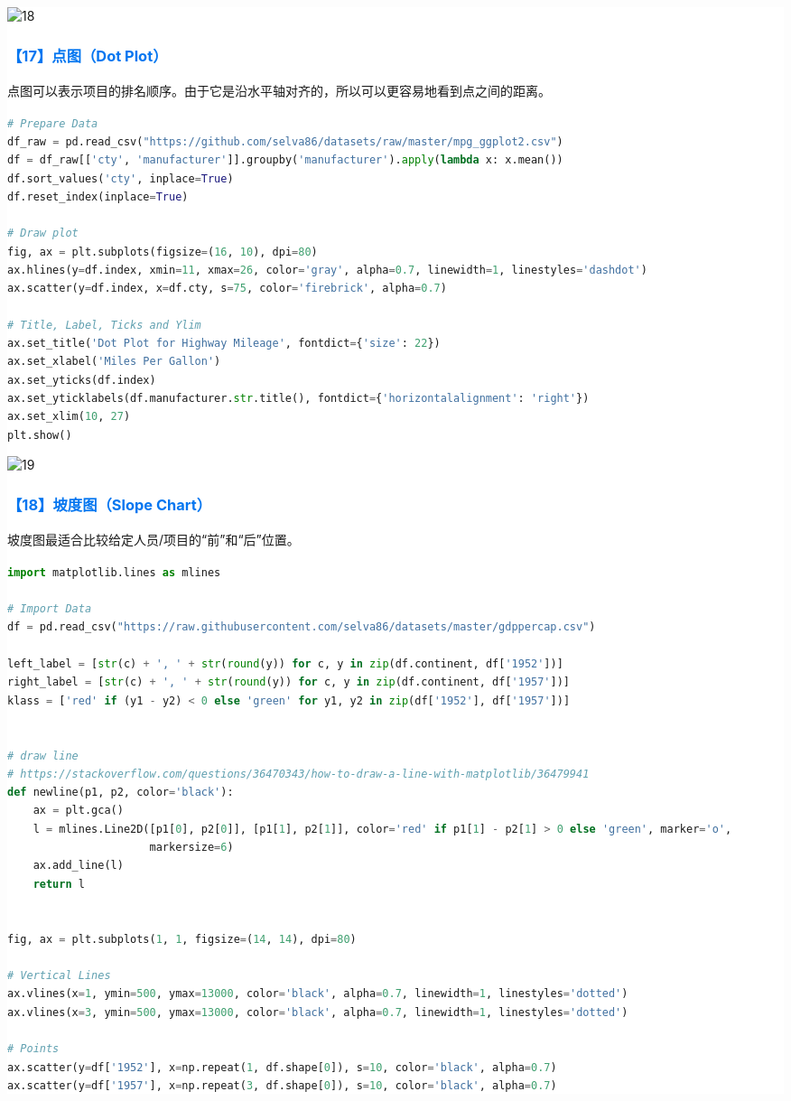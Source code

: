 ![18](https://cdn.jsdelivr.net/gh/TRHX/ImageHosting/ITRHX-PIC/A78/18.png)

### <font color=##4876FF>【17】点图（Dot Plot）</font>

点图可以表示项目的排名顺序。由于它是沿水平轴对齐的，所以可以更容易地看到点之间的距离。

```python
# Prepare Data
df_raw = pd.read_csv("https://github.com/selva86/datasets/raw/master/mpg_ggplot2.csv")
df = df_raw[['cty', 'manufacturer']].groupby('manufacturer').apply(lambda x: x.mean())
df.sort_values('cty', inplace=True)
df.reset_index(inplace=True)

# Draw plot
fig, ax = plt.subplots(figsize=(16, 10), dpi=80)
ax.hlines(y=df.index, xmin=11, xmax=26, color='gray', alpha=0.7, linewidth=1, linestyles='dashdot')
ax.scatter(y=df.index, x=df.cty, s=75, color='firebrick', alpha=0.7)

# Title, Label, Ticks and Ylim
ax.set_title('Dot Plot for Highway Mileage', fontdict={'size': 22})
ax.set_xlabel('Miles Per Gallon')
ax.set_yticks(df.index)
ax.set_yticklabels(df.manufacturer.str.title(), fontdict={'horizontalalignment': 'right'})
ax.set_xlim(10, 27)
plt.show()
```

![19](https://cdn.jsdelivr.net/gh/TRHX/ImageHosting/ITRHX-PIC/A78/19.png)

### <font color=##4876FF>【18】坡度图（Slope Chart）</font>

坡度图最适合比较给定人员/项目的“前”和“后”位置。

```python
import matplotlib.lines as mlines

# Import Data
df = pd.read_csv("https://raw.githubusercontent.com/selva86/datasets/master/gdppercap.csv")

left_label = [str(c) + ', ' + str(round(y)) for c, y in zip(df.continent, df['1952'])]
right_label = [str(c) + ', ' + str(round(y)) for c, y in zip(df.continent, df['1957'])]
klass = ['red' if (y1 - y2) < 0 else 'green' for y1, y2 in zip(df['1952'], df['1957'])]


# draw line
# https://stackoverflow.com/questions/36470343/how-to-draw-a-line-with-matplotlib/36479941
def newline(p1, p2, color='black'):
    ax = plt.gca()
    l = mlines.Line2D([p1[0], p2[0]], [p1[1], p2[1]], color='red' if p1[1] - p2[1] > 0 else 'green', marker='o',
                      markersize=6)
    ax.add_line(l)
    return l


fig, ax = plt.subplots(1, 1, figsize=(14, 14), dpi=80)

# Vertical Lines
ax.vlines(x=1, ymin=500, ymax=13000, color='black', alpha=0.7, linewidth=1, linestyles='dotted')
ax.vlines(x=3, ymin=500, ymax=13000, color='black', alpha=0.7, linewidth=1, linestyles='dotted')

# Points
ax.scatter(y=df['1952'], x=np.repeat(1, df.shape[0]), s=10, color='black', alpha=0.7)
ax.scatter(y=df['1957'], x=np.repeat(3, df.shape[0]), s=10, color='black', alpha=0.7)

```